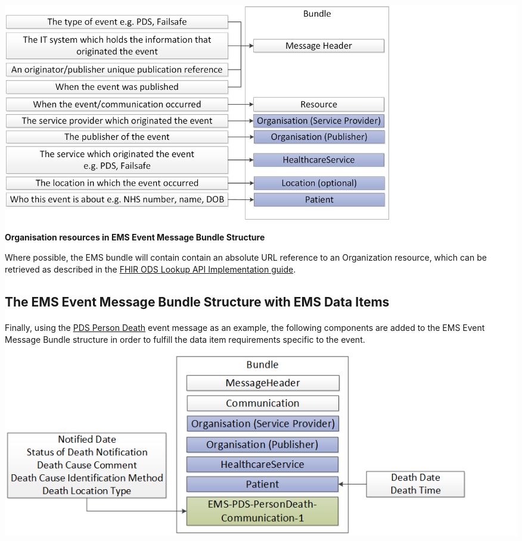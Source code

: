 <img src="images/explore/emsheaderitems.png" style="width:75%;max-width:75%;">

**Organisation resources in EMS Event Message Bundle Structure**

Where possible, the EMS bundle will contain contain an absolute URL reference to an Organization resource, which can be retrieved as described in the [FHIR ODS Lookup API Implementation guide](https://developer.nhs.uk/apis/ods/restfulapis_identification_organization.html).

## The EMS Event Message Bundle Structure with EMS Data Items ##

Finally, using the [PDS Person Death](explore_pds_person_death.html) event message as an example, the following components are added to the EMS Event Message Bundle structure in order to fulfill the data item requirements specific to the event.

<img src="images/explore/emspdspersondeath.png" style="width:90%;max-width:90%;">